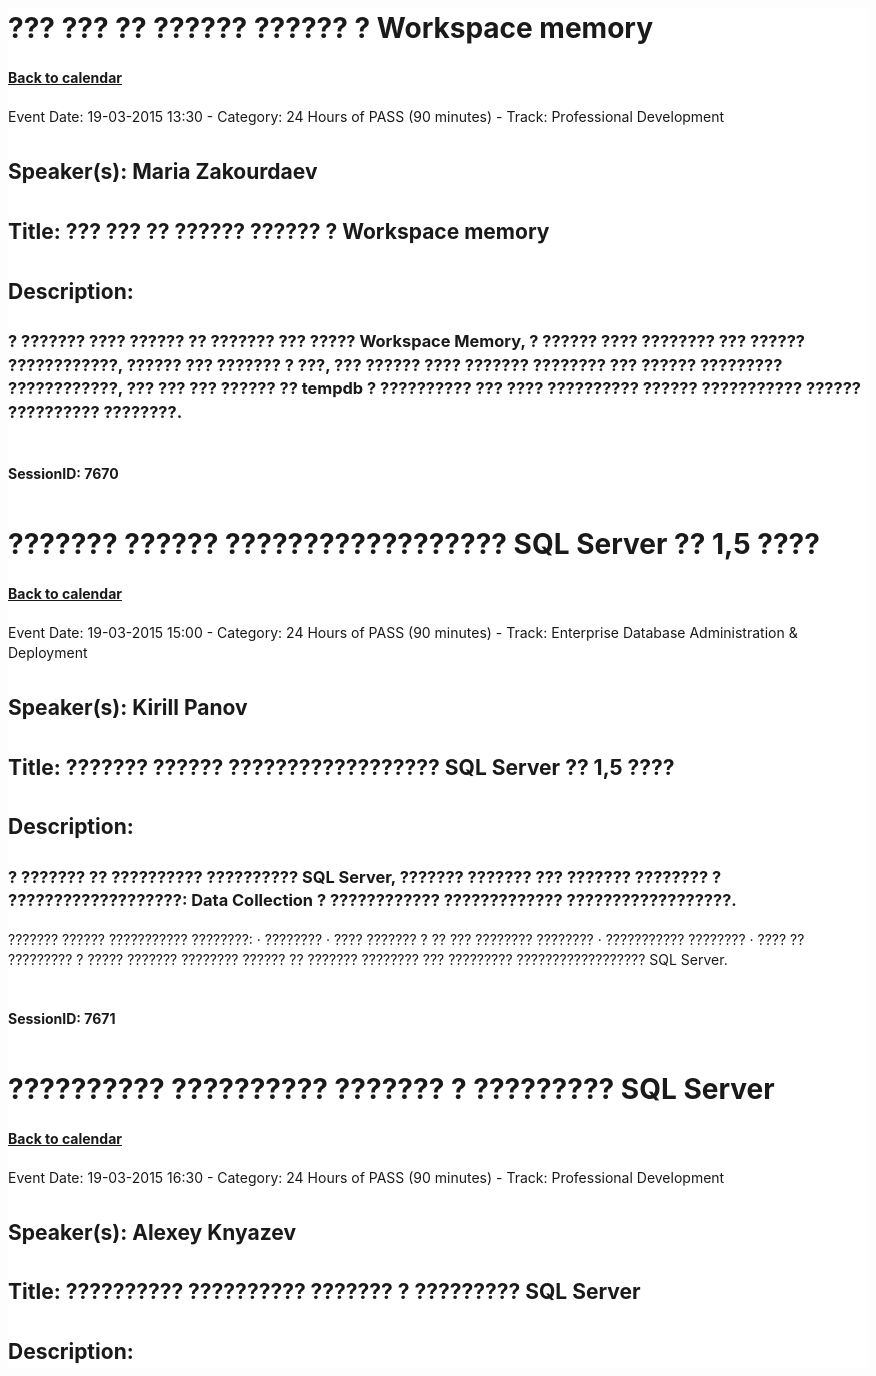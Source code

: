 # ??? ??? ?? ?????? ?????? ? Workspace memory
#### [Back to calendar](#id-45)
Event Date: 19-03-2015 13:30 - Category: 24 Hours of PASS (90 minutes) - Track: Professional Development
## Speaker(s): Maria Zakourdaev
## Title: ??? ??? ?? ?????? ?????? ? Workspace memory
## Description:
### ? ??????? ???? ?????? ?? ??????? ??? ????? Workspace Memory, ? ?????? ???? ???????? ??? ?????? ????????????, ?????? ??? ??????? ? ???, ??? ?????? ???? ??????? ???????? ??? ?????? ????????? ????????????, ??? ??? ??? ?????? ?? tempdb ? ?????????? ??? ???? ?????????? ?????? ??????????? ?????? ?????????? ????????.
# 
#### SessionID: 7670
# ??????? ?????? ??????????????????  SQL Server ?? 1,5 ????
#### [Back to calendar](#id-45)
Event Date: 19-03-2015 15:00 - Category: 24 Hours of PASS (90 minutes) - Track: Enterprise Database Administration & Deployment
## Speaker(s): Kirill Panov
## Title: ??????? ?????? ??????????????????  SQL Server ?? 1,5 ????
## Description:
### ? ??????? ?? ?????????? ?????????? SQL Server, ??????? ??????? ??? ??????? ???????? ? ???????????????????:  Data Collection ? ???????????? ????????????? ??????????????????.
???????  ?????? ??????????? ????????:
·         ????????
·         ???? ??????? ? ?? ??? ???????? ????????
·         ??????????? ???????? 
·         ???? ?? ?????????
? ????? ??????? ???????? ?????? ?? ??????? ???????? ??? ????????? ?????????????????? SQL Server. 
# 
#### SessionID: 7671
# ?????????? ?????????? ??????? ? ????????? SQL Server
#### [Back to calendar](#id-45)
Event Date: 19-03-2015 16:30 - Category: 24 Hours of PASS (90 minutes) - Track: Professional Development
## Speaker(s): Alexey Knyazev
## Title: ?????????? ?????????? ??????? ? ????????? SQL Server
## Description: